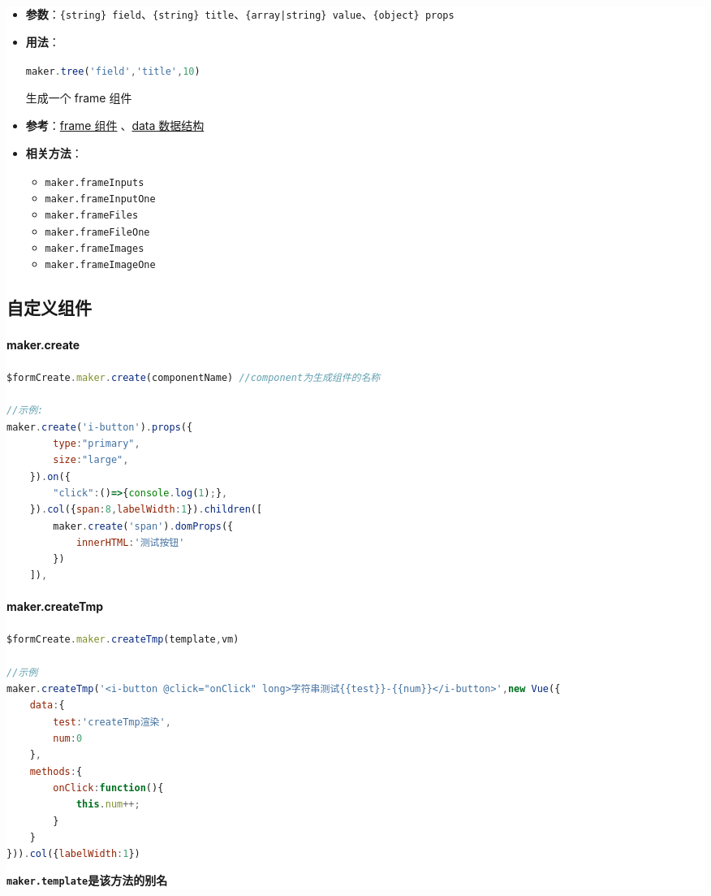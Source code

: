 - **参数**：`{string} field`、`{string} title`、`{array|string} value`、`{object} props`

- **用法**：

  ```js
  maker.tree('field','title',10)
  ```

  生成一个 frame 组件

- **参考**：[frame 组件](http://localhost:8080/components/frame.html#%E5%8F%82%E6%95%B0%E8%AF%B4%E6%98%8E) 、[data 数据结构](http://localhost:8080/components/tree.html#data%E6%95%B0%E6%8D%AE%E7%BB%93%E6%9E%84)

- **相关方法**：
  - `maker.frameInputs`
  - `maker.frameInputOne`
  - `maker.frameFiles`
  - `maker.frameFileOne`
  - `maker.frameImages`
  - `maker.frameImageOne`





## 自定义组件

#### maker.create

```js
$formCreate.maker.create(componentName) //component为生成组件的名称

//示例:
maker.create('i-button').props({
        type:"primary",
        size:"large",
    }).on({
        "click":()=>{console.log(1);},
    }).col({span:8,labelWidth:1}).children([
        maker.create('span').domProps({
            innerHTML:'测试按钮'
        })
    ]),
```

#### maker.createTmp

```js
$formCreate.maker.createTmp(template,vm)

//示例
maker.createTmp('<i-button @click="onClick" long>字符串测试{{test}}-{{num}}</i-button>',new Vue({
    data:{
        test:'createTmp渲染',
        num:0
    },
    methods:{
        onClick:function(){
            this.num++;
        }
    }
})).col({labelWidth:1})

```

**`maker.template`是该方法的别名**

